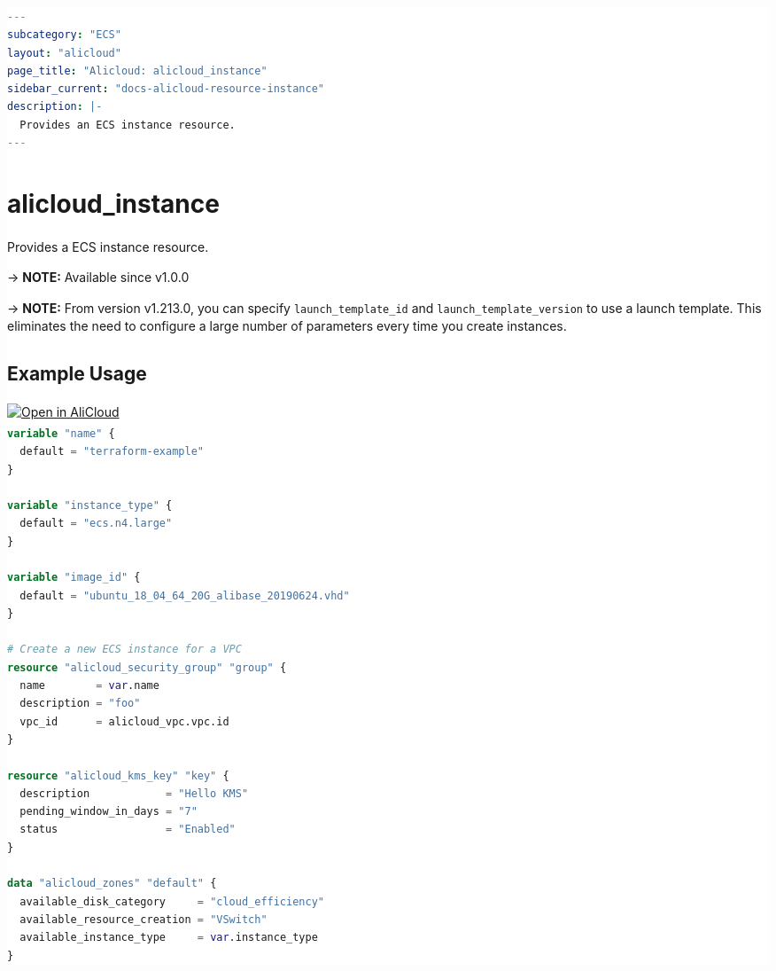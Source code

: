 ```yaml
---
subcategory: "ECS"
layout: "alicloud"
page_title: "Alicloud: alicloud_instance"
sidebar_current: "docs-alicloud-resource-instance"
description: |-
  Provides an ECS instance resource.
---
```


# alicloud_instance

Provides a ECS instance resource.

-> **NOTE:** Available since v1.0.0

-> **NOTE:** From version v1.213.0, you can specify `launch_template_id` and `launch_template_version` to use a launch template. This eliminates the need to configure a large number of parameters every time you create instances.

## Example Usage

<div style="display: block;margin-bottom: 40px;"><div class="oics-button" style="float: right;position: absolute;margin-bottom: 10px;">
  <a href="https://api.aliyun.com/api-tools/terraform?resource=alicloud_instance&exampleId=7d4ee512-e02d-8525-53fb-ae26e712148dd532b14d&activeTab=example&spm=docs.r.instance.0.7d4ee512e0&intl_lang=EN_US" target="_blank">
    <img alt="Open in AliCloud" src="https://img.alicdn.com/imgextra/i1/O1CN01hjjqXv1uYUlY56FyX_!!6000000006049-55-tps-254-36.svg" style="max-height: 44px; max-width: 100%;">
  </a>
</div></div>

```terraform
variable "name" {
  default = "terraform-example"
}

variable "instance_type" {
  default = "ecs.n4.large"
}

variable "image_id" {
  default = "ubuntu_18_04_64_20G_alibase_20190624.vhd"
}

# Create a new ECS instance for a VPC
resource "alicloud_security_group" "group" {
  name        = var.name
  description = "foo"
  vpc_id      = alicloud_vpc.vpc.id
}

resource "alicloud_kms_key" "key" {
  description            = "Hello KMS"
  pending_window_in_days = "7"
  status                 = "Enabled"
}

data "alicloud_zones" "default" {
  available_disk_category     = "cloud_efficiency"
  available_resource_creation = "VSwitch"
  available_instance_type     = var.instance_type
}
```